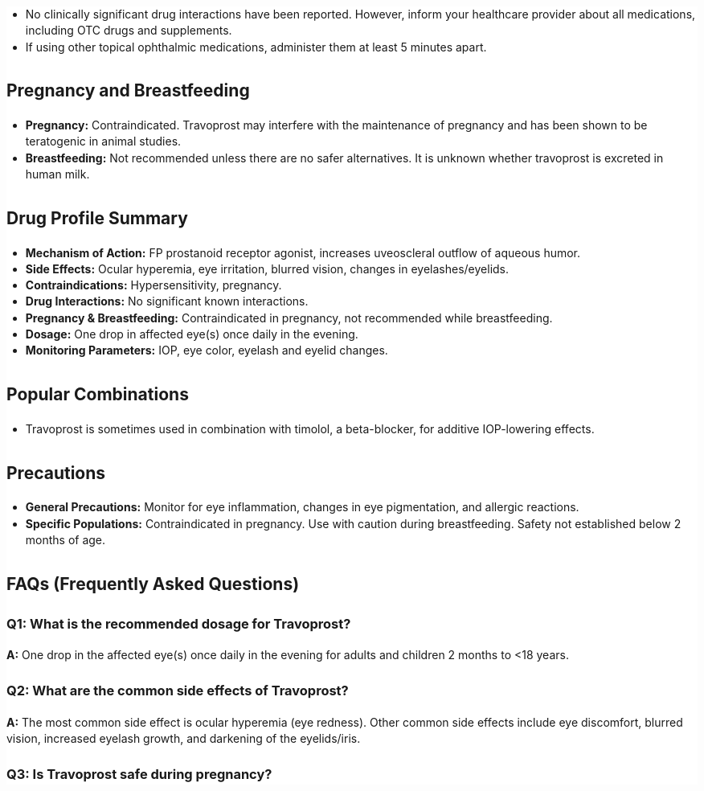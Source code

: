 - No clinically significant drug interactions have been reported. However, inform your healthcare provider about all medications, including OTC drugs and supplements.
- If using other topical ophthalmic medications, administer them at least 5 minutes apart.

## **Pregnancy and Breastfeeding**

- **Pregnancy:** Contraindicated. Travoprost may interfere with the maintenance of pregnancy and has been shown to be teratogenic in animal studies.
- **Breastfeeding:** Not recommended unless there are no safer alternatives. It is unknown whether travoprost is excreted in human milk.


## **Drug Profile Summary**

- **Mechanism of Action:** FP prostanoid receptor agonist, increases uveoscleral outflow of aqueous humor.
- **Side Effects:** Ocular hyperemia, eye irritation, blurred vision, changes in eyelashes/eyelids.
- **Contraindications:** Hypersensitivity, pregnancy.
- **Drug Interactions:** No significant known interactions.
- **Pregnancy & Breastfeeding:** Contraindicated in pregnancy, not recommended while breastfeeding.
- **Dosage:** One drop in affected eye(s) once daily in the evening.
- **Monitoring Parameters:** IOP, eye color, eyelash and eyelid changes.

## **Popular Combinations**

- Travoprost is sometimes used in combination with timolol, a beta-blocker, for additive IOP-lowering effects.

## **Precautions**

- **General Precautions:** Monitor for eye inflammation, changes in eye pigmentation, and allergic reactions.
- **Specific Populations:**  Contraindicated in pregnancy. Use with caution during breastfeeding.  Safety not established below 2 months of age.



## **FAQs (Frequently Asked Questions)**


### **Q1: What is the recommended dosage for Travoprost?**

**A:** One drop in the affected eye(s) once daily in the evening for adults and children 2 months to <18 years.

### **Q2: What are the common side effects of Travoprost?**

**A:**  The most common side effect is ocular hyperemia (eye redness). Other common side effects include eye discomfort, blurred vision, increased eyelash growth, and darkening of the eyelids/iris.

### **Q3: Is Travoprost safe during pregnancy?**

